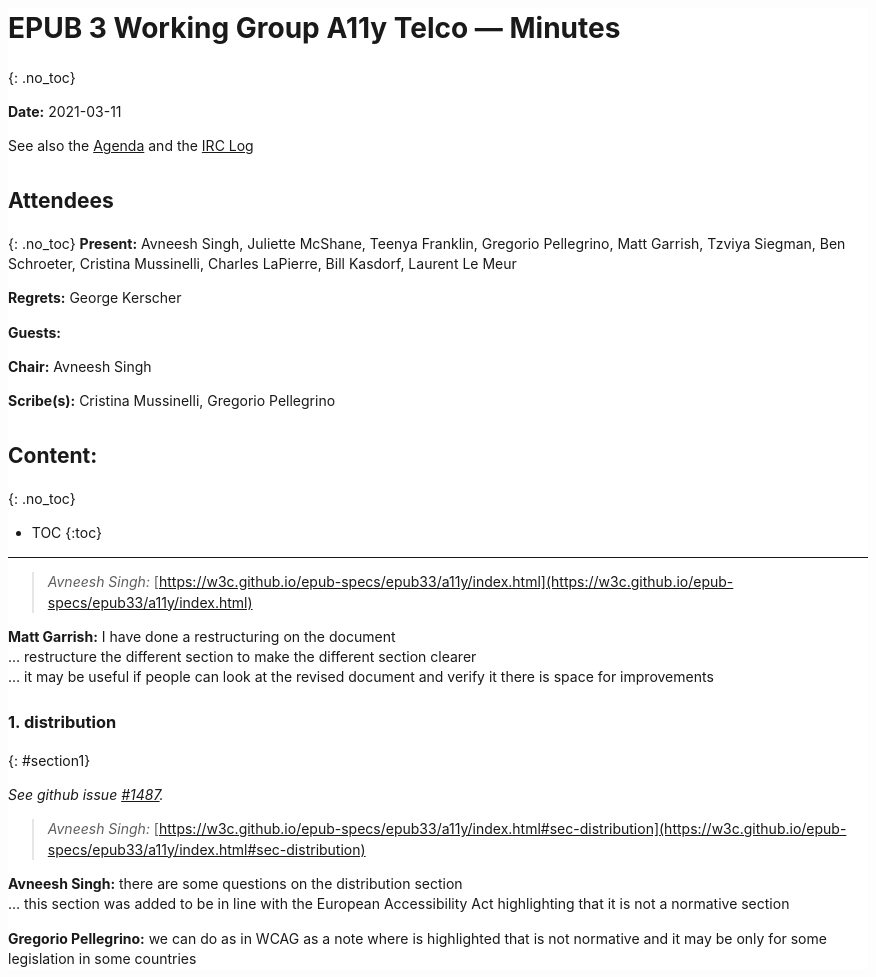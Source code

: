
# EPUB 3 Working Group A11y Telco — Minutes
{: .no_toc}



**Date:** 2021-03-11

See also the [Agenda](https://lists.w3.org/Archives/Public/public-epub-wg/2021Mar/0003.html) and the [IRC Log](https://www.w3.org/2021/03/11-epub-a11y-irc.txt)

## Attendees
{: .no_toc}
**Present:** Avneesh Singh, Juliette McShane, Teenya Franklin, Gregorio Pellegrino, Matt Garrish, Tzviya Siegman, Ben Schroeter, Cristina Mussinelli, Charles LaPierre, Bill Kasdorf, Laurent Le Meur

**Regrets:** George Kerscher

**Guests:** 

**Chair:** Avneesh Singh

**Scribe(s):** Cristina Mussinelli, Gregorio Pellegrino

## Content:
{: .no_toc}

* TOC
{:toc}
---


> *Avneesh Singh:* [https://w3c.github.io/epub-specs/epub33/a11y/index.html](https://w3c.github.io/epub-specs/epub33/a11y/index.html)

**Matt Garrish:** I have done a restructuring on the document  
… restructure the different section to make the different section clearer  
… it may be useful if people can look at the revised document and verify it there is space for improvements  

### 1. distribution 
{: #section1}

_See github issue [#1487](https://github.com/w3c/epub-specs/issues/1487)._





> *Avneesh Singh:* [https://w3c.github.io/epub-specs/epub33/a11y/index.html#sec-distribution](https://w3c.github.io/epub-specs/epub33/a11y/index.html#sec-distribution)

**Avneesh Singh:** there are some questions on the distribution section  
… this section was added to be in line with the European Accessibility Act highlighting that it is not a normative section  

**Gregorio Pellegrino:** we can do as in WCAG as a note where is highlighted that is not normative and it may be only for some legislation in some countries  
